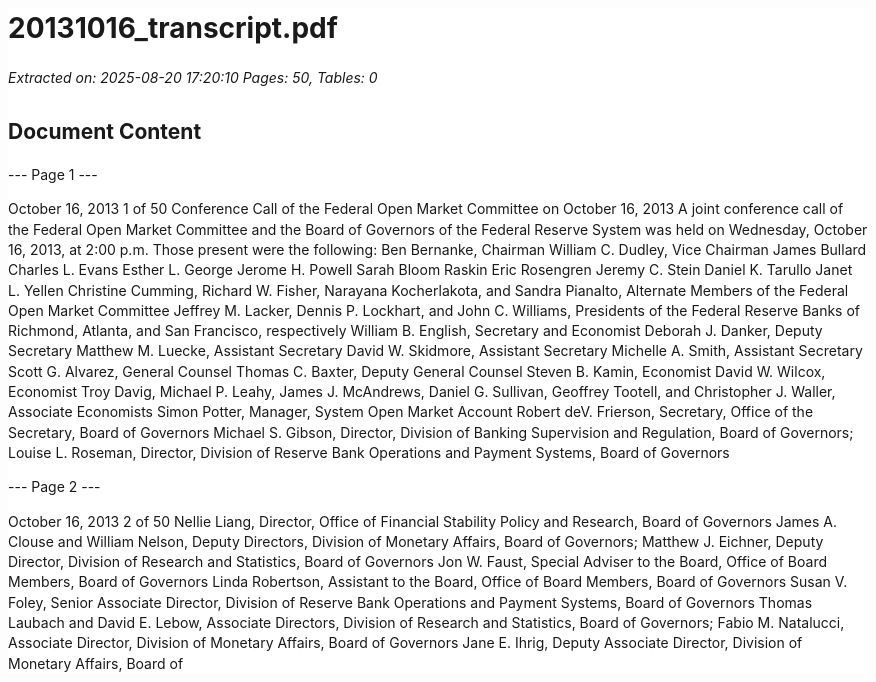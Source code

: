 # 20131016_transcript.pdf

*Extracted on: 2025-08-20 17:20:10*
*Pages: 50, Tables: 0*

## Document Content

--- Page 1 ---

October 16, 2013 1 of 50
Conference Call of the Federal Open Market Committee on
October 16, 2013
A joint conference call of the Federal Open Market Committee and the Board of
Governors of the Federal Reserve System was held on Wednesday, October 16, 2013, at
2:00 p.m. Those present were the following:
Ben Bernanke, Chairman
William C. Dudley, Vice Chairman
James Bullard
Charles L. Evans
Esther L. George
Jerome H. Powell
Sarah Bloom Raskin
Eric Rosengren
Jeremy C. Stein
Daniel K. Tarullo
Janet L. Yellen
Christine Cumming, Richard W. Fisher, Narayana Kocherlakota, and Sandra Pianalto,
Alternate Members of the Federal Open Market Committee
Jeffrey M. Lacker, Dennis P. Lockhart, and John C. Williams, Presidents of the Federal
Reserve Banks of Richmond, Atlanta, and San Francisco, respectively
William B. English, Secretary and Economist
Deborah J. Danker, Deputy Secretary
Matthew M. Luecke, Assistant Secretary
David W. Skidmore, Assistant Secretary
Michelle A. Smith, Assistant Secretary
Scott G. Alvarez, General Counsel
Thomas C. Baxter, Deputy General Counsel
Steven B. Kamin, Economist
David W. Wilcox, Economist
Troy Davig, Michael P. Leahy, James J. McAndrews, Daniel G. Sullivan, Geoffrey
Tootell, and Christopher J. Waller, Associate Economists
Simon Potter, Manager, System Open Market Account
Robert deV. Frierson, Secretary, Office of the Secretary, Board of Governors
Michael S. Gibson, Director, Division of Banking Supervision and Regulation, Board of
Governors; Louise L. Roseman, Director, Division of Reserve Bank Operations and
Payment Systems, Board of Governors

--- Page 2 ---

October 16, 2013 2 of 50
Nellie Liang, Director, Office of Financial Stability Policy and Research, Board of
Governors
James A. Clouse and William Nelson, Deputy Directors, Division of Monetary Affairs,
Board of Governors; Matthew J. Eichner, Deputy Director, Division of Research and
Statistics, Board of Governors
Jon W. Faust, Special Adviser to the Board, Office of Board Members, Board of
Governors
Linda Robertson, Assistant to the Board, Office of Board Members, Board of Governors
Susan V. Foley, Senior Associate Director, Division of Reserve Bank Operations and
Payment Systems, Board of Governors
Thomas Laubach and David E. Lebow, Associate Directors, Division of Research and
Statistics, Board of Governors; Fabio M. Natalucci, Associate Director, Division of
Monetary Affairs, Board of Governors
Jane E. Ihrig, Deputy Associate Director, Division of Monetary Affairs, Board of